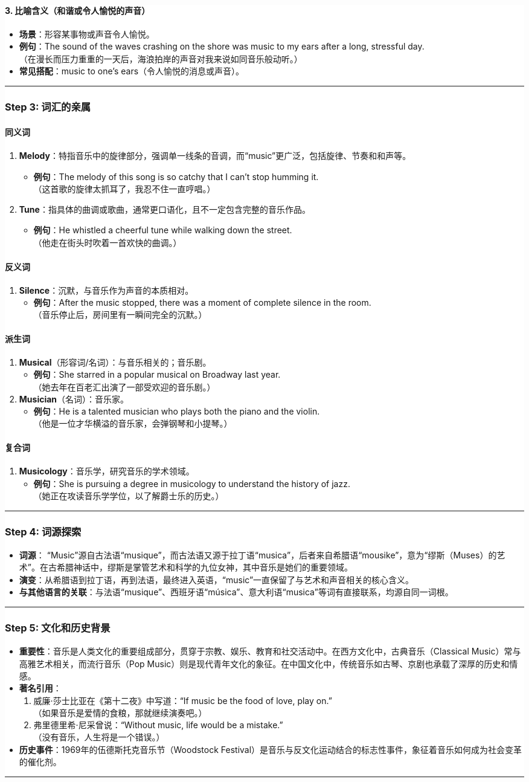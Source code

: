 #### 3. 比喻含义（和谐或令人愉悦的声音）
- **场景**：形容某事物或声音令人愉悦。
- **例句**：The sound of the waves crashing on the shore was music to my ears after a long, stressful day.  
  （在漫长而压力重重的一天后，海浪拍岸的声音对我来说如同音乐般动听。）
- **常见搭配**：music to one’s ears（令人愉悦的消息或声音）。

---

### Step 3: 词汇的亲属

#### 同义词
1. **Melody**：特指音乐中的旋律部分，强调单一线条的音调，而“music”更广泛，包括旋律、节奏和和声等。
   - **例句**：The melody of this song is so catchy that I can’t stop humming it.  
     （这首歌的旋律太抓耳了，我忍不住一直哼唱。）

2. **Tune**：指具体的曲调或歌曲，通常更口语化，且不一定包含完整的音乐作品。
   - **例句**：He whistled a cheerful tune while walking down the street.  
     （他走在街头时吹着一首欢快的曲调。）

#### 反义词
1. **Silence**：沉默，与音乐作为声音的本质相对。
   - **例句**：After the music stopped, there was a moment of complete silence in the room.  
     （音乐停止后，房间里有一瞬间完全的沉默。）

#### 派生词
1. **Musical**（形容词/名词）：与音乐相关的；音乐剧。
   - **例句**：She starred in a popular musical on Broadway last year.  
     （她去年在百老汇出演了一部受欢迎的音乐剧。）
2. **Musician**（名词）：音乐家。
   - **例句**：He is a talented musician who plays both the piano and the violin.  
     （他是一位才华横溢的音乐家，会弹钢琴和小提琴。）

#### 复合词
1. **Musicology**：音乐学，研究音乐的学术领域。
   - **例句**：She is pursuing a degree in musicology to understand the history of jazz.  
     （她正在攻读音乐学学位，以了解爵士乐的历史。）

---

### Step 4: 词源探索

- **词源**： “Music”源自古法语“musique”，而古法语又源于拉丁语“musica”，后者来自希腊语“mousike”，意为“缪斯（Muses）的艺术”。在古希腊神话中，缪斯是掌管艺术和科学的九位女神，其中音乐是她们的重要领域。
- **演变**：从希腊语到拉丁语，再到法语，最终进入英语，“music”一直保留了与艺术和声音相关的核心含义。
- **与其他语言的关联**：与法语“musique”、西班牙语“música”、意大利语“musica”等词有直接联系，均源自同一词根。

---

### Step 5: 文化和历史背景

- **重要性**：音乐是人类文化的重要组成部分，贯穿于宗教、娱乐、教育和社交活动中。在西方文化中，古典音乐（Classical Music）常与高雅艺术相关，而流行音乐（Pop Music）则是现代青年文化的象征。在中国文化中，传统音乐如古琴、京剧也承载了深厚的历史和情感。
- **著名引用**：
  1. 威廉·莎士比亚在《第十二夜》中写道：“If music be the food of love, play on.”  
     （如果音乐是爱情的食粮，那就继续演奏吧。）
  2. 弗里德里希·尼采曾说：“Without music, life would be a mistake.”  
     （没有音乐，人生将是一个错误。）
- **历史事件**：1969年的伍德斯托克音乐节（Woodstock Festival）是音乐与反文化运动结合的标志性事件，象征着音乐如何成为社会变革的催化剂。

---